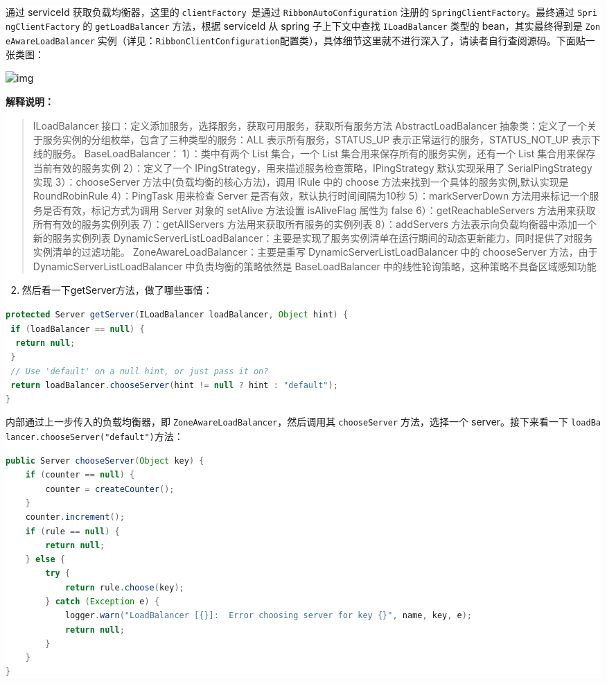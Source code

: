 通过 serviceId 获取负载均衡器，这里的 `clientFactory `是通过 `RibbonAutoConfiguration` 注册的 `SpringClientFactory`。最终通过 `SpringClientFactory` 的 `getLoadBalancer` 方法，根据 serviceId 从 spring 子上下文中查找 `ILoadBalancer` 类型的 bean，其实最终得到是 `ZoneAwareLoadBalancer` 实例（详见：`RibbonClientConfiguration`配置类），具体细节这里就不进行深入了，请读者自行查阅源码。下面贴一张类图：

![img](https://pic2.zhimg.com/80/v2-05c7d9eb974dd2705763bddc1e06fb8d_1440w.jpg)

**解释说明：**

> ILoadBalancer 接口：定义添加服务，选择服务，获取可用服务，获取所有服务方法
> AbstractLoadBalancer 抽象类：定义了一个关于服务实例的分组枚举，包含了三种类型的服务：ALL 表示所有服务，STATUS_UP 表示正常运行的服务，STATUS_NOT_UP 表示下线的服务。
> BaseLoadBalancer：
> 1）：类中有两个 List 集合，一个 List 集合用来保存所有的服务实例，还有一个 List 集合用来保存当前有效的服务实例
> 2）：定义了一个 IPingStrategy，用来描述服务检查策略，IPingStrategy 默认实现采用了 SerialPingStrategy 实现
> 3）：chooseServer 方法中(负载均衡的核心方法)，调用 IRule 中的 choose 方法来找到一个具体的服务实例,默认实现是RoundRobinRule
> 4）：PingTask 用来检查 Server 是否有效，默认执行时间间隔为10秒
> 5）：markServerDown 方法用来标记一个服务是否有效，标记方式为调用 Server 对象的 setAlive 方法设置 isAliveFlag 属性为 false
> 6）：getReachableServers 方法用来获取所有有效的服务实例列表
> 7）：getAllServers 方法用来获取所有服务的实例列表
> 8）：addServers 方法表示向负载均衡器中添加一个新的服务实例列表
> DynamicServerListLoadBalancer：主要是实现了服务实例清单在运行期间的动态更新能力，同时提供了对服务实例清单的过滤功能。
> ZoneAwareLoadBalancer：主要是重写 DynamicServerListLoadBalancer 中的 chooseServer 方法，由于DynamicServerListLoadBalancer 中负责均衡的策略依然是 BaseLoadBalancer 中的线性轮询策略，这种策略不具备区域感知功能

2. 然后看一下getServer方法，做了哪些事情：

```java
protected Server getServer(ILoadBalancer loadBalancer, Object hint) {
 if (loadBalancer == null) {
  return null;
 }
 // Use 'default' on a null hint, or just pass it on?
 return loadBalancer.chooseServer(hint != null ? hint : "default");
}
```

内部通过上一步传入的负载均衡器，即 `ZoneAwareLoadBalancer`，然后调用其  `chooseServer`  方法，选择一个 server。接下来看一下 `loadBalancer.chooseServer("default")`方法：

```java
public Server chooseServer(Object key) {
    if (counter == null) {
        counter = createCounter();
    }
    counter.increment();
    if (rule == null) {
        return null;
    } else {
        try {
            return rule.choose(key);
        } catch (Exception e) {
            logger.warn("LoadBalancer [{}]:  Error choosing server for key {}", name, key, e);
            return null;
        }
    }
}
```
